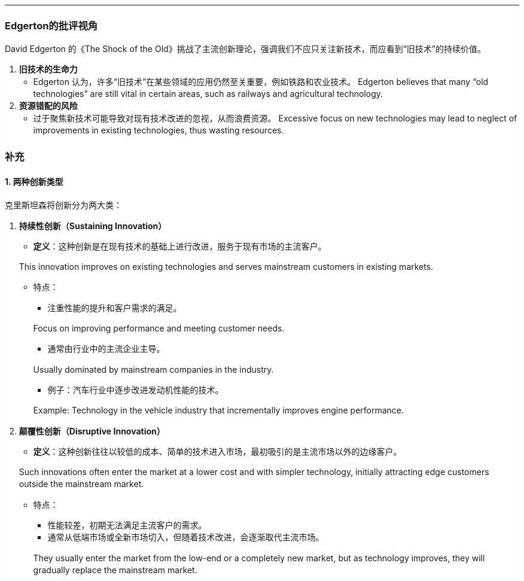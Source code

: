 ------

### **Edgerton的批评视角**

David Edgerton 的《The Shock of the Old》挑战了主流创新理论，强调我们不应只关注新技术，而应看到“旧技术”的持续价值。

1. **旧技术的生命力**
   - Edgerton 认为，许多“旧技术”在某些领域的应用仍然至关重要，例如铁路和农业技术。
     Edgerton believes that many “old technologies” are still vital in certain areas, such as railways and agricultural technology.
2. **资源错配的风险**
   - 过于聚焦新技术可能导致对现有技术改进的忽视，从而浪费资源。
     Excessive focus on new technologies may lead to neglect of improvements in existing technologies, thus wasting resources.





### 补充

#### **1. 两种创新类型**

克里斯坦森将创新分为两大类：

1. **持续性创新（Sustaining Innovation）**

   - **定义**：这种创新是在现有技术的基础上进行改进，服务于现有市场的主流客户。

   This innovation improves on existing technologies and serves mainstream customers in existing markets.

   - 特点：

     - 注重性能的提升和客户需求的满足。

     Focus on improving performance and meeting customer needs.

     - 通常由行业中的主流企业主导。

     Usually dominated by mainstream companies in the industry.

     - 例子：汽车行业中逐步改进发动机性能的技术。

     Example: Technology in the vehicle industry that incrementally improves engine performance.

2. **颠覆性创新（Disruptive Innovation）**

   - **定义**：这种创新往往以较低的成本、简单的技术进入市场，最初吸引的是主流市场以外的边缘客户。

   Such innovations often enter the market at a lower cost and with simpler technology, initially attracting edge customers outside the mainstream market.

   - 特点：

     - 性能较差，初期无法满足主流客户的需求。
     - 通常从低端市场或全新市场切入，但随着技术改进，会逐渐取代主流市场。

     They usually enter the market from the low-end or a completely new market, but as technology improves, they will gradually replace the mainstream market.
